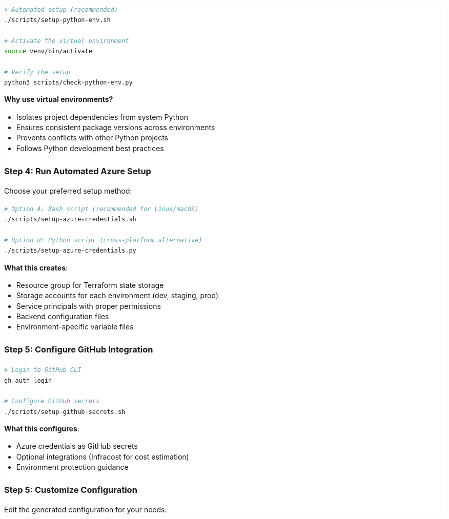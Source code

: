 ```bash
# Automated setup (recommended)
./scripts/setup-python-env.sh

# Activate the virtual environment
source venv/bin/activate

# Verify the setup
python3 scripts/check-python-env.py
```

**Why use virtual environments?**
- Isolates project dependencies from system Python
- Ensures consistent package versions across environments
- Prevents conflicts with other Python projects
- Follows Python development best practices

### Step 4: Run Automated Azure Setup

Choose your preferred setup method:

```bash
# Option A: Bash script (recommended for Linux/macOS)
./scripts/setup-azure-credentials.sh

# Option B: Python script (cross-platform alternative)
./scripts/setup-azure-credentials.py
```

**What this creates**:
- Resource group for Terraform state storage
- Storage accounts for each environment (dev, staging, prod)
- Service principals with proper permissions
- Backend configuration files
- Environment-specific variable files

### Step 5: Configure GitHub Integration

```bash
# Login to GitHub CLI
gh auth login

# Configure GitHub secrets
./scripts/setup-github-secrets.sh
```

**What this configures**:
- Azure credentials as GitHub secrets
- Optional integrations (Infracost for cost estimation)
- Environment protection guidance

### Step 5: Customize Configuration

Edit the generated configuration for your needs:
